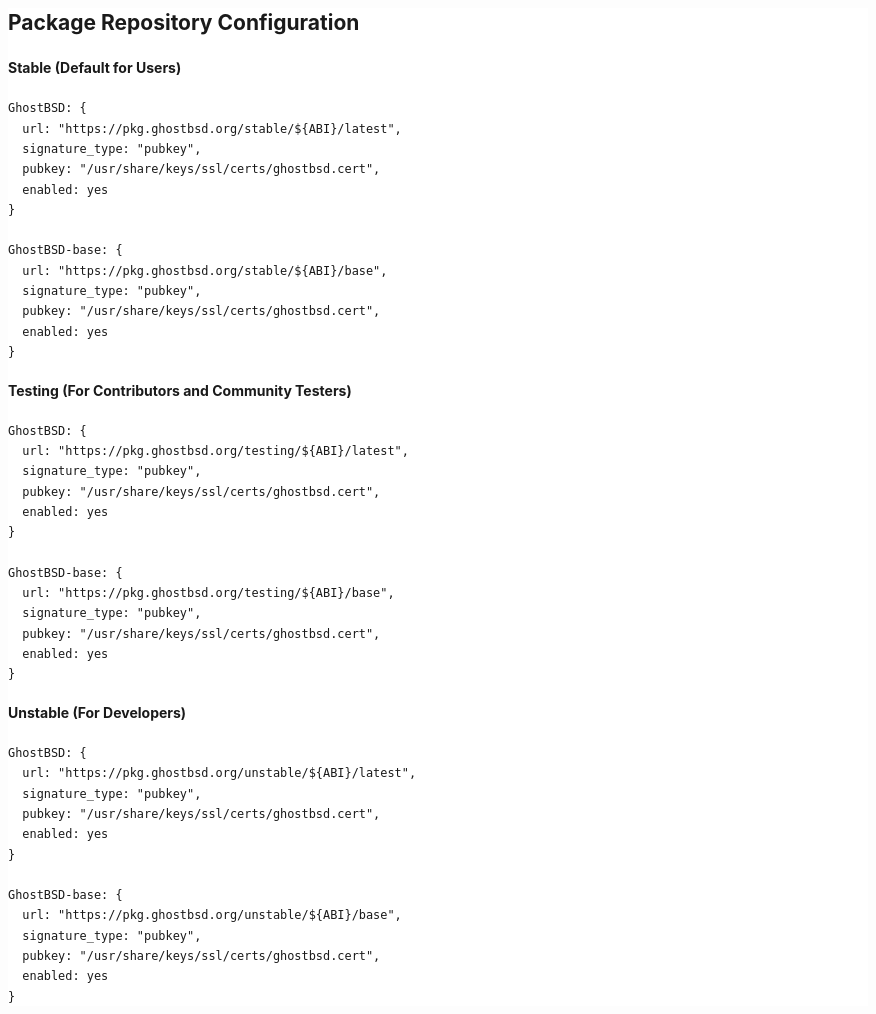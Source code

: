 ## Package Repository Configuration

#### Stable (Default for Users)
```
GhostBSD: {
  url: "https://pkg.ghostbsd.org/stable/${ABI}/latest",
  signature_type: "pubkey",
  pubkey: "/usr/share/keys/ssl/certs/ghostbsd.cert",
  enabled: yes
}

GhostBSD-base: {
  url: "https://pkg.ghostbsd.org/stable/${ABI}/base",
  signature_type: "pubkey",
  pubkey: "/usr/share/keys/ssl/certs/ghostbsd.cert",
  enabled: yes
}
```

#### Testing (For Contributors and Community Testers)
```
GhostBSD: {
  url: "https://pkg.ghostbsd.org/testing/${ABI}/latest",
  signature_type: "pubkey",
  pubkey: "/usr/share/keys/ssl/certs/ghostbsd.cert",
  enabled: yes
}

GhostBSD-base: {
  url: "https://pkg.ghostbsd.org/testing/${ABI}/base",
  signature_type: "pubkey",
  pubkey: "/usr/share/keys/ssl/certs/ghostbsd.cert",
  enabled: yes
}
```

#### Unstable (For Developers)
```
GhostBSD: {
  url: "https://pkg.ghostbsd.org/unstable/${ABI}/latest",
  signature_type: "pubkey",
  pubkey: "/usr/share/keys/ssl/certs/ghostbsd.cert",
  enabled: yes
}

GhostBSD-base: {
  url: "https://pkg.ghostbsd.org/unstable/${ABI}/base",
  signature_type: "pubkey",
  pubkey: "/usr/share/keys/ssl/certs/ghostbsd.cert",
  enabled: yes
}
```
